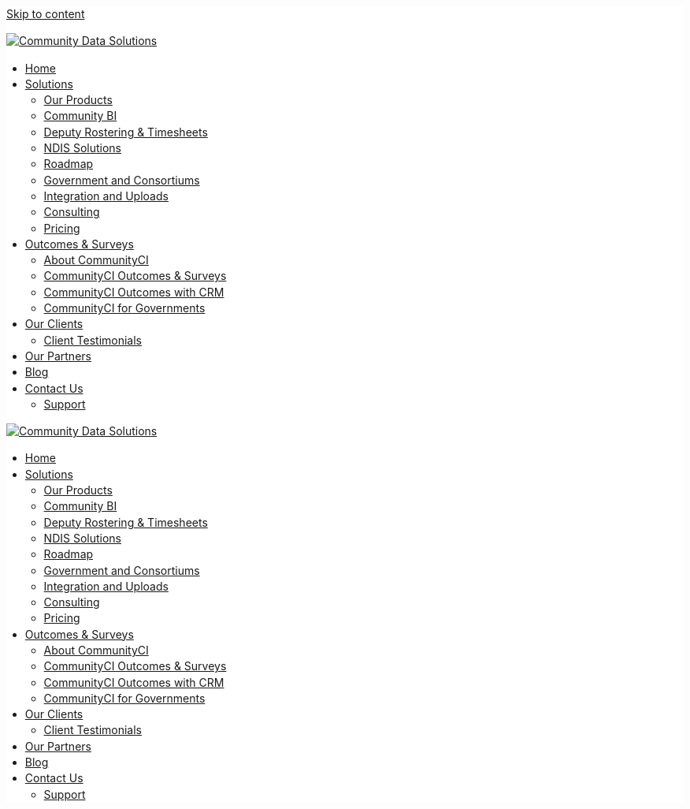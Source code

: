 [Skip to content](#page-content)

[![Community Data Solutions](https://communityds.com.au/wp-content/uploads/2022/11/cds-banner-320x132-transparent-AVC.png)](https://communityds.com.au/)

* [Home](https://communityds.com.au/)
* [Solutions](https://communityds.com.au/solutions/)
    * [Our Products](https://communityds.com.au/solutions/)
    * [Community BI](https://communityds.com.au/communitybi/)
    * [Deputy Rostering & Timesheets](https://communityds.com.au/deputy/)
    * [NDIS Solutions](https://communityds.com.au/ndis-solutions/)
    * [Roadmap](https://communityds.com.au/roadmap/)
    * [Government and Consortiums](https://communityds.com.au/government-and-consortiums/)
    * [Integration and Uploads](https://communityds.com.au/integration-and-uploads/)
    * [Consulting](https://communityds.com.au/consulting/)
    * [Pricing](https://communityds.com.au/pricing/)
* [Outcomes & Surveys](https://communityds.com.au/communityci-2/)
    * [About CommunityCI](https://communityds.com.au/communityci-2/)
    * [CommunityCI Outcomes & Surveys](https://communityds.com.au/standalone-ci/)
    * [CommunityCI Outcomes with CRM](https://communityds.com.au/integrated-ci/)
    * [CommunityCI for Governments](https://communityds.com.au/government-ci/)
* [Our Clients](https://communityds.com.au/clients/)
    * [Client Testimonials](https://communityds.com.au/testimonials/)
* [Our Partners](https://communityds.com.au/partners/)
* [Blog](https://communityds.com.au/category/blog/)
* [Contact Us](https://communityds.com.au/contact/)
    * [Support](https://communityds.com.au/customer-support/)

[](#)

[![Community Data Solutions](https://communityds.com.au/wp-content/uploads/2022/11/cds-banner-320x132-transparent-AVC.png)](https://communityds.com.au/)

* [Home](https://communityds.com.au/)
* [Solutions](https://communityds.com.au/solutions/)
    * [Our Products](https://communityds.com.au/solutions/)
    * [Community BI](https://communityds.com.au/communitybi/)
    * [Deputy Rostering & Timesheets](https://communityds.com.au/deputy/)
    * [NDIS Solutions](https://communityds.com.au/ndis-solutions/)
    * [Roadmap](https://communityds.com.au/roadmap/)
    * [Government and Consortiums](https://communityds.com.au/government-and-consortiums/)
    * [Integration and Uploads](https://communityds.com.au/integration-and-uploads/)
    * [Consulting](https://communityds.com.au/consulting/)
    * [Pricing](https://communityds.com.au/pricing/)
* [Outcomes & Surveys](https://communityds.com.au/communityci-2/)
    * [About CommunityCI](https://communityds.com.au/communityci-2/)
    * [CommunityCI Outcomes & Surveys](https://communityds.com.au/standalone-ci/)
    * [CommunityCI Outcomes with CRM](https://communityds.com.au/integrated-ci/)
    * [CommunityCI for Governments](https://communityds.com.au/government-ci/)
* [Our Clients](https://communityds.com.au/clients/)
    * [Client Testimonials](https://communityds.com.au/testimonials/)
* [Our Partners](https://communityds.com.au/partners/)
* [Blog](https://communityds.com.au/category/blog/)
* [Contact Us](https://communityds.com.au/contact/)
    * [Support](https://communityds.com.au/customer-support/)
